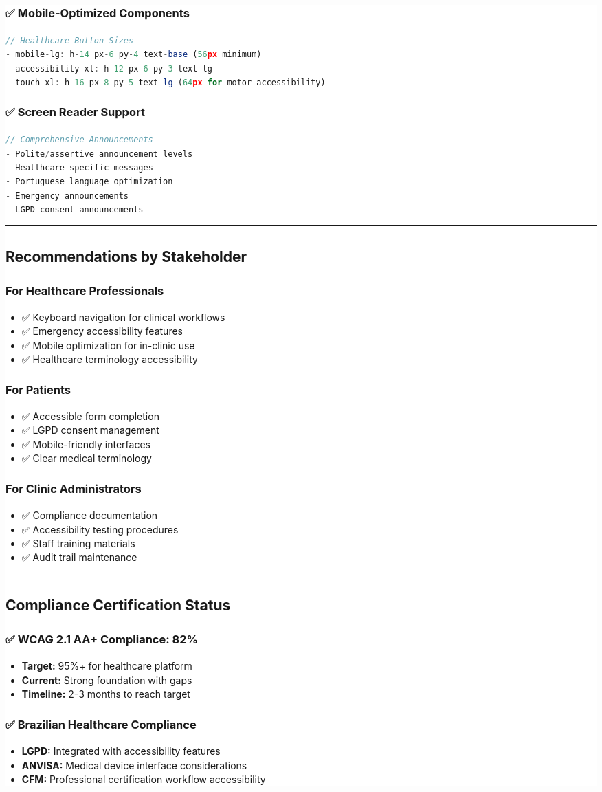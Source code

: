 ### ✅ **Mobile-Optimized Components**
```typescript
// Healthcare Button Sizes
- mobile-lg: h-14 px-6 py-4 text-base (56px minimum)
- accessibility-xl: h-12 px-6 py-3 text-lg
- touch-xl: h-16 px-8 py-5 text-lg (64px for motor accessibility)
```

### ✅ **Screen Reader Support**
```typescript
// Comprehensive Announcements
- Polite/assertive announcement levels
- Healthcare-specific messages
- Portuguese language optimization
- Emergency announcements
- LGPD consent announcements
```

---

## Recommendations by Stakeholder

### For Healthcare Professionals
- ✅ Keyboard navigation for clinical workflows
- ✅ Emergency accessibility features
- ✅ Mobile optimization for in-clinic use
- ✅ Healthcare terminology accessibility

### For Patients
- ✅ Accessible form completion
- ✅ LGPD consent management
- ✅ Mobile-friendly interfaces
- ✅ Clear medical terminology

### For Clinic Administrators
- ✅ Compliance documentation
- ✅ Accessibility testing procedures
- ✅ Staff training materials
- ✅ Audit trail maintenance

---

## Compliance Certification Status

### ✅ **WCAG 2.1 AA+ Compliance: 82%**
- **Target:** 95%+ for healthcare platform
- **Current:** Strong foundation with gaps
- **Timeline:** 2-3 months to reach target

### ✅ **Brazilian Healthcare Compliance**
- **LGPD:** Integrated with accessibility features
- **ANVISA:** Medical device interface considerations
- **CFM:** Professional certification workflow accessibility
